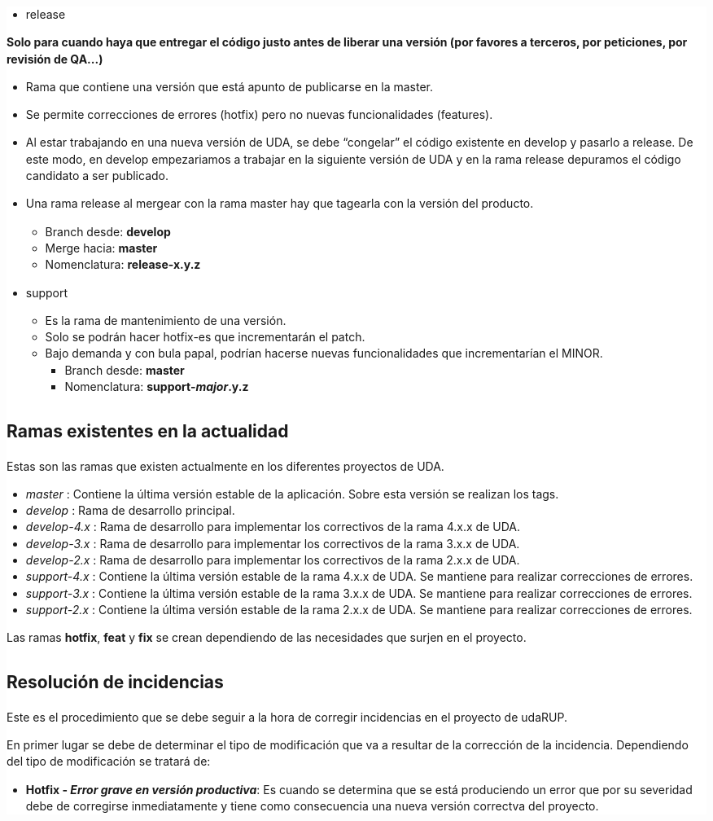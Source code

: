 * release

**Solo para cuando haya que entregar el código justo antes de liberar una versión (por favores a terceros, por peticiones, por revisión de QA...)**

  * Rama que contiene una versión que está apunto de publicarse en la master.
  * Se permite correcciones de errores (hotfix) pero no nuevas funcionalidades (features).
  * Al estar trabajando en una nueva versión de UDA, se debe “congelar” el código existente en develop y pasarlo a release. De este modo, en develop empezariamos a trabajar en la siguiente versión de UDA y en la rama release depuramos el código candidato a ser publicado.
  * Una rama release al mergear con la rama master hay que tagearla con la versión del producto.
    * Branch desde: **develop**
    * Merge hacia: **master**
    * Nomenclatura: **release-x.y.z**

* support
  * Es la rama de mantenimiento de una versión.
  * Solo se podrán hacer hotfix-es que incrementarán el patch.
  * Bajo demanda y con bula papal, podrían hacerse nuevas funcionalidades que incrementarían el MINOR.
    * Branch desde: **master**
    * Nomenclatura: **support-*major*.y.z**

## Ramas existentes en la actualidad

Estas son las ramas que existen actualmente en los diferentes proyectos de UDA.

* *master* : Contiene la última versión estable de la aplicación. Sobre esta versión se realizan los tags.
* *develop* : Rama de desarrollo principal.
* *develop-4.x* : Rama de desarrollo para implementar los correctivos de la rama 4.x.x de UDA.
* *develop-3.x* : Rama de desarrollo para implementar los correctivos de la rama 3.x.x de UDA.
* *develop-2.x* : Rama de desarrollo para implementar los correctivos de la rama 2.x.x de UDA.
* *support-4.x* : Contiene la última versión estable de la rama 4.x.x de UDA. Se mantiene para realizar correcciones de errores.
* *support-3.x* : Contiene la última versión estable de la rama 3.x.x de UDA. Se mantiene para realizar correcciones de errores.
* *support-2.x* : Contiene la última versión estable de la rama 2.x.x de UDA. Se mantiene para realizar correcciones de errores.

Las ramas **hotfix**, **feat** y **fix** se crean dependiendo de las necesidades que surjen en el proyecto.


## Resolución de incidencias

Este es el procedimiento que se debe seguir a la hora de corregir incidencias en el proyecto de udaRUP.

En primer lugar se debe de determinar el tipo de modificación que va a resultar de la corrección de la incidencia. Dependiendo del tipo de modificación se tratará de:

* **Hotfix - *Error grave en versión productiva***: Es cuando se determina que se está produciendo un error que por su severidad debe de corregirse inmediatamente y tiene como consecuencia una nueva versión correctva del proyecto.

